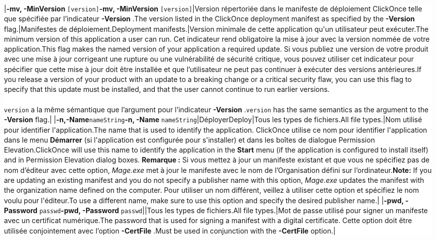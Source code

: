 |<span data-ttu-id="e6d4a-226">**-mv, -MinVersion**  `[version]`</span><span class="sxs-lookup"><span data-stu-id="e6d4a-226">**-mv, -MinVersion**  `[version]`</span></span>|<span data-ttu-id="e6d4a-227">Version répertoriée dans le manifeste de déploiement ClickOnce telle que spécifiée par l’indicateur **-Version** .</span><span class="sxs-lookup"><span data-stu-id="e6d4a-227">The version listed in the ClickOnce deployment manifest as specified by the **-Version** flag.</span></span>|<span data-ttu-id="e6d4a-228">Manifestes de déploiement.</span><span class="sxs-lookup"><span data-stu-id="e6d4a-228">Deployment manifests.</span></span>|<span data-ttu-id="e6d4a-229">Version minimale de cette application qu'un utilisateur peut exécuter.</span><span class="sxs-lookup"><span data-stu-id="e6d4a-229">The minimum version of this application a user can run.</span></span> <span data-ttu-id="e6d4a-230">Cet indicateur rend obligatoire la mise à jour avec la version nommée de votre application.</span><span class="sxs-lookup"><span data-stu-id="e6d4a-230">This flag makes the named version of your application a required update.</span></span> <span data-ttu-id="e6d4a-231">Si vous publiez une version de votre produit avec une mise à jour corrigeant une rupture ou une vulnérabilité de sécurité critique, vous pouvez utiliser cet indicateur pour spécifier que cette mise à jour doit être installée et que l’utilisateur ne peut pas continuer à exécuter des versions antérieures.</span><span class="sxs-lookup"><span data-stu-id="e6d4a-231">If you release a version of your product with an update to a breaking change or a critical security flaw, you can use this flag to specify that this update must be installed, and that the user cannot continue to run earlier versions.</span></span><br /><br /> <span data-ttu-id="e6d4a-232">`version` a la même sémantique que l’argument pour l’indicateur **-Version** .</span><span class="sxs-lookup"><span data-stu-id="e6d4a-232">`version` has the same semantics as the argument to the **-Version** flag.</span></span>|
|<span data-ttu-id="e6d4a-233">**-n,-Name**`nameString`</span><span class="sxs-lookup"><span data-stu-id="e6d4a-233">**-n, -Name** `nameString`</span></span>|<span data-ttu-id="e6d4a-234">Déployer</span><span class="sxs-lookup"><span data-stu-id="e6d4a-234">Deploy</span></span>|<span data-ttu-id="e6d4a-235">Tous les types de fichiers.</span><span class="sxs-lookup"><span data-stu-id="e6d4a-235">All file types.</span></span>|<span data-ttu-id="e6d4a-236">Nom utilisé pour identifier l'application.</span><span class="sxs-lookup"><span data-stu-id="e6d4a-236">The name that is used to identify the application.</span></span> <span data-ttu-id="e6d4a-237">ClickOnce utilise ce nom pour identifier l'application dans le menu **Démarrer** (si l'application est configurée pour s'installer) et dans les boîtes de dialogue Permission Elevation.</span><span class="sxs-lookup"><span data-stu-id="e6d4a-237">ClickOnce will use this name to identify the application in the **Start** menu (if the application is configured to install itself) and in Permission Elevation dialog boxes.</span></span> <span data-ttu-id="e6d4a-238">**Remarque :**  Si vous mettez à jour un manifeste existant et que vous ne spécifiez pas de nom d’éditeur avec cette option, *Mage.exe* met à jour le manifeste avec le nom de l’Organisation défini sur l’ordinateur.</span><span class="sxs-lookup"><span data-stu-id="e6d4a-238">**Note:**  If you are updating an existing manifest and you do not specify a publisher name with this option, *Mage.exe* updates the manifest with the organization name defined on the computer.</span></span> <span data-ttu-id="e6d4a-239">Pour utiliser un nom différent, veillez à utiliser cette option et spécifiez le nom voulu pour l'éditeur.</span><span class="sxs-lookup"><span data-stu-id="e6d4a-239">To use a different name, make sure to use this option and specify the desired publisher name.</span></span>|
|<span data-ttu-id="e6d4a-240">**-pwd, -Password** `passwd`</span><span class="sxs-lookup"><span data-stu-id="e6d4a-240">**-pwd, -Password** `passwd`</span></span>||<span data-ttu-id="e6d4a-241">Tous les types de fichiers.</span><span class="sxs-lookup"><span data-stu-id="e6d4a-241">All file types.</span></span>|<span data-ttu-id="e6d4a-242">Mot de passe utilisé pour signer un manifeste avec un certificat numérique.</span><span class="sxs-lookup"><span data-stu-id="e6d4a-242">The password that is used for signing a manifest with a digital certificate.</span></span> <span data-ttu-id="e6d4a-243">Cette option doit être utilisée conjointement avec l’option **-CertFile** .</span><span class="sxs-lookup"><span data-stu-id="e6d4a-243">Must be used in conjunction with the **-CertFile** option.</span></span>|
